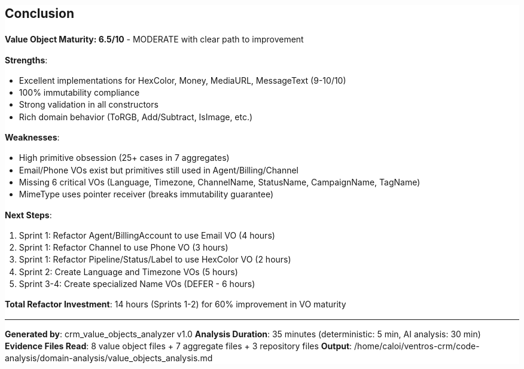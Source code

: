 
## Conclusion

**Value Object Maturity: 6.5/10** - MODERATE with clear path to improvement

**Strengths**:
- Excellent implementations for HexColor, Money, MediaURL, MessageText (9-10/10)
- 100% immutability compliance
- Strong validation in all constructors
- Rich domain behavior (ToRGB, Add/Subtract, IsImage, etc.)

**Weaknesses**:
- High primitive obsession (25+ cases in 7 aggregates)
- Email/Phone VOs exist but primitives still used in Agent/Billing/Channel
- Missing 6 critical VOs (Language, Timezone, ChannelName, StatusName, CampaignName, TagName)
- MimeType uses pointer receiver (breaks immutability guarantee)

**Next Steps**:
1. Sprint 1: Refactor Agent/BillingAccount to use Email VO (4 hours)
2. Sprint 1: Refactor Channel to use Phone VO (3 hours)
3. Sprint 1: Refactor Pipeline/Status/Label to use HexColor VO (2 hours)
4. Sprint 2: Create Language and Timezone VOs (5 hours)
5. Sprint 3-4: Create specialized Name VOs (DEFER - 6 hours)

**Total Refactor Investment**: 14 hours (Sprints 1-2) for 60% improvement in VO maturity

---

**Generated by**: crm_value_objects_analyzer v1.0
**Analysis Duration**: 35 minutes (deterministic: 5 min, AI analysis: 30 min)
**Evidence Files Read**: 8 value object files + 7 aggregate files + 3 repository files
**Output**: /home/caloi/ventros-crm/code-analysis/domain-analysis/value_objects_analysis.md
